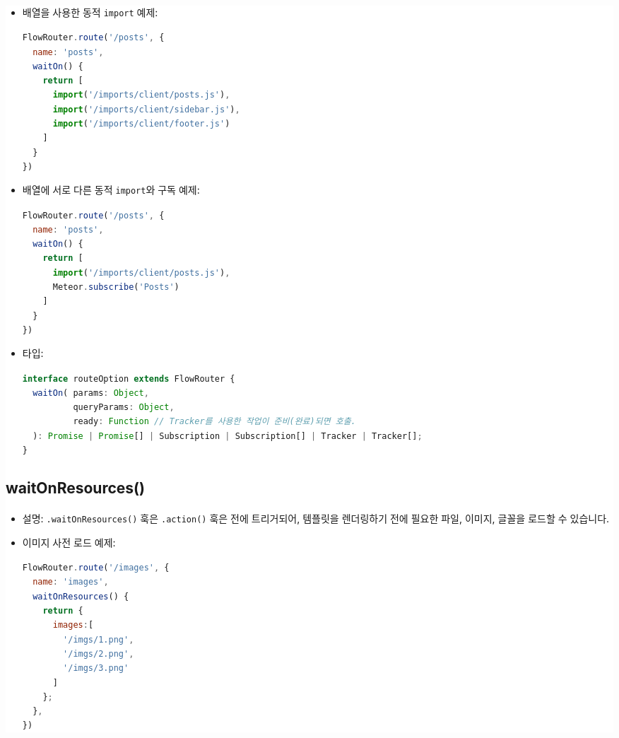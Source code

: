 - 배열을 사용한 동적 `import` 예제:
  
  ```js
  FlowRouter.route('/posts', {
    name: 'posts',
    waitOn() {
      return [
        import('/imports/client/posts.js'),
        import('/imports/client/sidebar.js'),
        import('/imports/client/footer.js')
      ]
    }
  })
  ```
  
- 배열에 서로 다른 동적 `import`와 구독 예제:
  
  ```js
  FlowRouter.route('/posts', {
    name: 'posts',
    waitOn() {
      return [
        import('/imports/client/posts.js'),
        Meteor.subscribe('Posts')
      ]
    }
  })
  ```
- 타입:
  ```ts
  interface routeOption extends FlowRouter {
    waitOn( params: Object,
            queryParams: Object,
            ready: Function // Tracker를 사용한 작업이 준비(완료)되면 호출.
    ): Promise | Promise[] | Subscription | Subscription[] | Tracker | Tracker[];
  }
  ```

## waitOnResources()

- 설명: `.waitOnResources()` 훅은 `.action()` 훅은 전에 트리거되어,
  템플릿을 렌더링하기 전에 필요한 파일, 이미지, 글꼴을 로드할 수 있습니다.

- 이미지 사전 로드 예제:
  ```js
  FlowRouter.route('/images', {
    name: 'images',
    waitOnResources() {
      return {
        images:[
          '/imgs/1.png',
          '/imgs/2.png',
          '/imgs/3.png'
        ]
      };
    },
  })
  ```
  